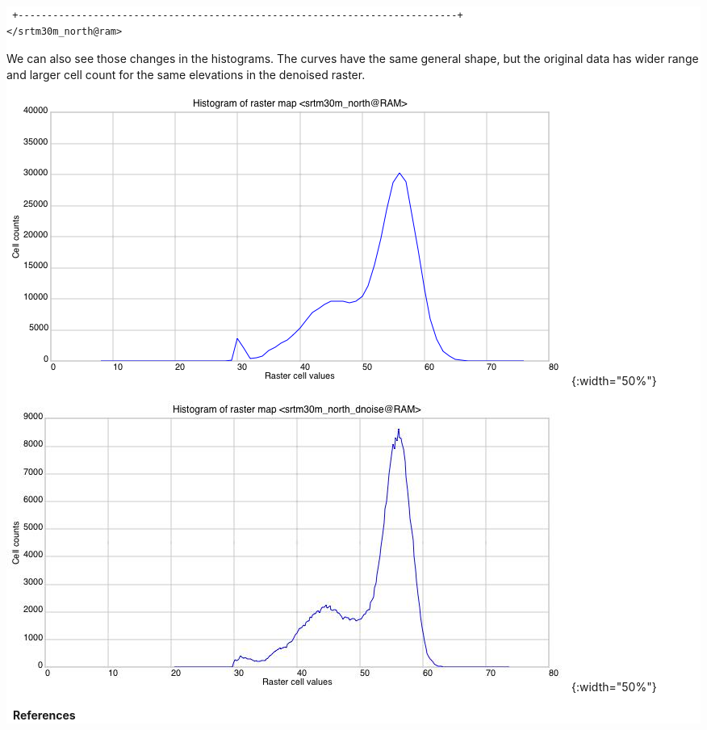 ```
 +----------------------------------------------------------------------------+
</srtm30m_north@ram>
```


We can also see those changes in the histograms. The curves have the same general shape, but the original data has wider range and larger cell count for the same elevations in the denoised raster.  

![](/img/hist_srtm_orig.bmp){:width="50%"}  

![](/img/hist_srtm_dnoise.jpg){:width="50%"}  


&nbsp;
**References**
